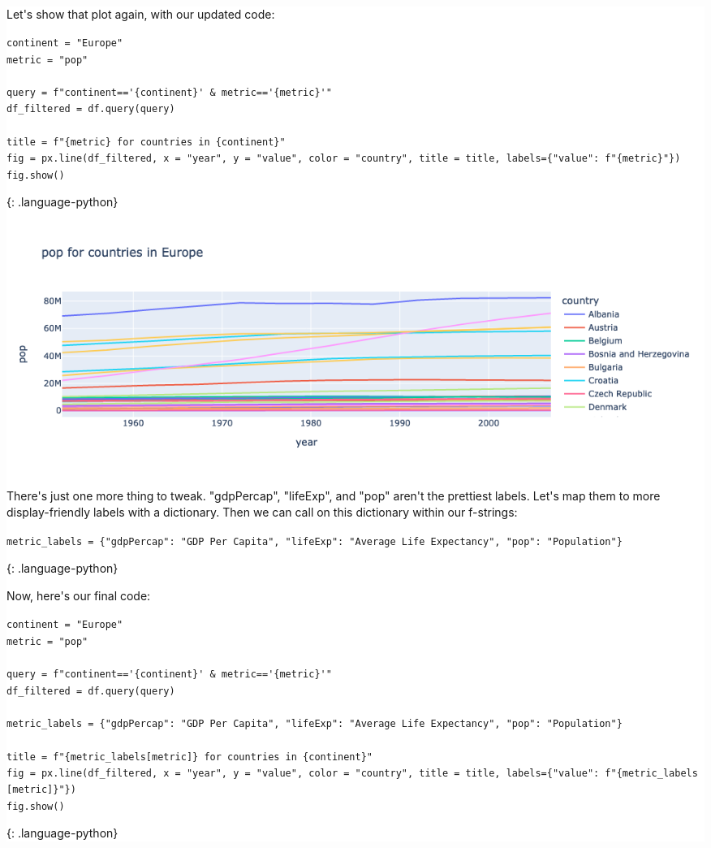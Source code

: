 Let's show that plot again, with our updated code:

~~~
continent = "Europe"
metric = "pop"

query = f"continent=='{continent}' & metric=='{metric}'"
df_filtered = df.query(query)

title = f"{metric} for countries in {continent}"
fig = px.line(df_filtered, x = "year", y = "value", color = "country", title = title, labels={"value": f"{metric}"})
fig.show()
~~~
{: .language-python}

![Plot of Europe's population over time with correct labels](../fig/L5_secondplot.png)

There's just one more thing to tweak. "gdpPercap", "lifeExp", and "pop" aren't the prettiest labels. Let's map them to more display-friendly labels with a dictionary. Then we can call on this dictionary within our f-strings:

~~~
metric_labels = {"gdpPercap": "GDP Per Capita", "lifeExp": "Average Life Expectancy", "pop": "Population"}
~~~
{: .language-python}

Now, here's our final code:

~~~
continent = "Europe"
metric = "pop"

query = f"continent=='{continent}' & metric=='{metric}'"
df_filtered = df.query(query)

metric_labels = {"gdpPercap": "GDP Per Capita", "lifeExp": "Average Life Expectancy", "pop": "Population"}

title = f"{metric_labels[metric]} for countries in {continent}"
fig = px.line(df_filtered, x = "year", y = "value", color = "country", title = title, labels={"value": f"{metric_labels[metric]}"})
fig.show()
~~~
{: .language-python}
